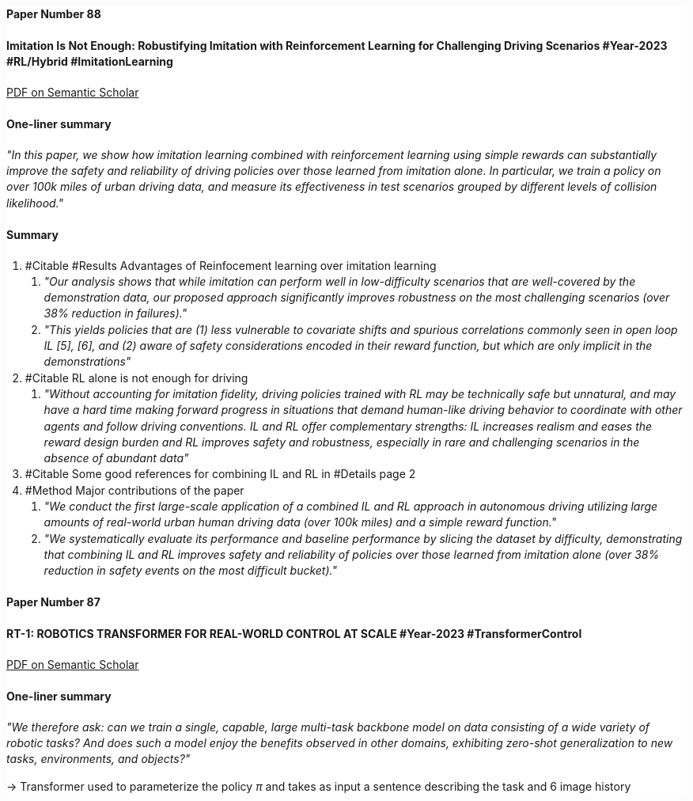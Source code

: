 #### Paper Number 88
#### Imitation Is Not Enough: Robustifying Imitation with Reinforcement Learning for Challenging Driving Scenarios #Year-2023 #RL/Hybrid #ImitationLearning 
[PDF on Semantic Scholar](https://www.semanticscholar.org/reader/74af06ac7fa260314064908a8be60d149c55a9ce)

#### One-liner summary
*"In this paper, we show how imitation learning combined with reinforcement learning using simple rewards can substantially improve the safety and reliability of driving policies over those learned from imitation alone. In particular, we train a policy on over 100k miles of urban driving data, and measure its effectiveness in test scenarios grouped by different levels of collision likelihood."*
#### Summary
1) #Citable #Results Advantages of Reinfocement learning over imitation learning
	1) *"Our analysis shows that while imitation can perform well in low-difficulty scenarios that are well-covered by the demonstration data, our proposed approach significantly improves robustness on the most challenging scenarios (over 38% reduction in failures)."*
	2) *"This yields policies that are (1) less vulnerable to covariate shifts and spurious correlations commonly seen in open loop IL [5], [6], and (2) aware of safety considerations encoded in their reward function, but which are only implicit in the demonstrations"*
2) #Citable RL alone is not enough for driving
	1) *"Without accounting for imitation fidelity, driving policies trained with RL may be technically safe but unnatural, and may have a hard time making forward progress in situations that demand human-like driving behavior to coordinate with other agents and follow driving conventions. IL and RL offer complementary strengths: IL increases realism and eases the reward design burden and RL improves safety and robustness, especially in rare and challenging scenarios in the absence of abundant data"*
3) #Citable Some good references for combining IL and RL in #Details page 2
4) #Method Major contributions of the paper
	1) *"We conduct the first large-scale application of a combined IL and RL approach in autonomous driving utilizing large amounts of real-world urban human driving data (over 100k miles) and a simple reward function."*
	2) *"We systematically evaluate its performance and baseline performance by slicing the dataset by difficulty, demonstrating that combining IL and RL improves safety and reliability of policies over those learned from imitation alone (over 38% reduction in safety events on the most difficult bucket)."*



#### Paper Number 87
#### RT-1: ROBOTICS TRANSFORMER FOR REAL-WORLD CONTROL AT SCALE #Year-2023 #TransformerControl

[PDF on Semantic Scholar](https://www.semanticscholar.org/reader/fd1cf28a2b8caf2fe29af5e7fa9191cecfedf84d)
#### One-liner summary
*"We therefore ask: can we train a single, capable, large multi-task backbone model on data consisting of a wide variety of robotic tasks? And does such a model enjoy the benefits observed in other domains, exhibiting zero-shot generalization to new tasks, environments, and objects?"*

-> Transformer used to parameterize the policy $\pi$ and takes as input a sentence describing the task and 6 image history
